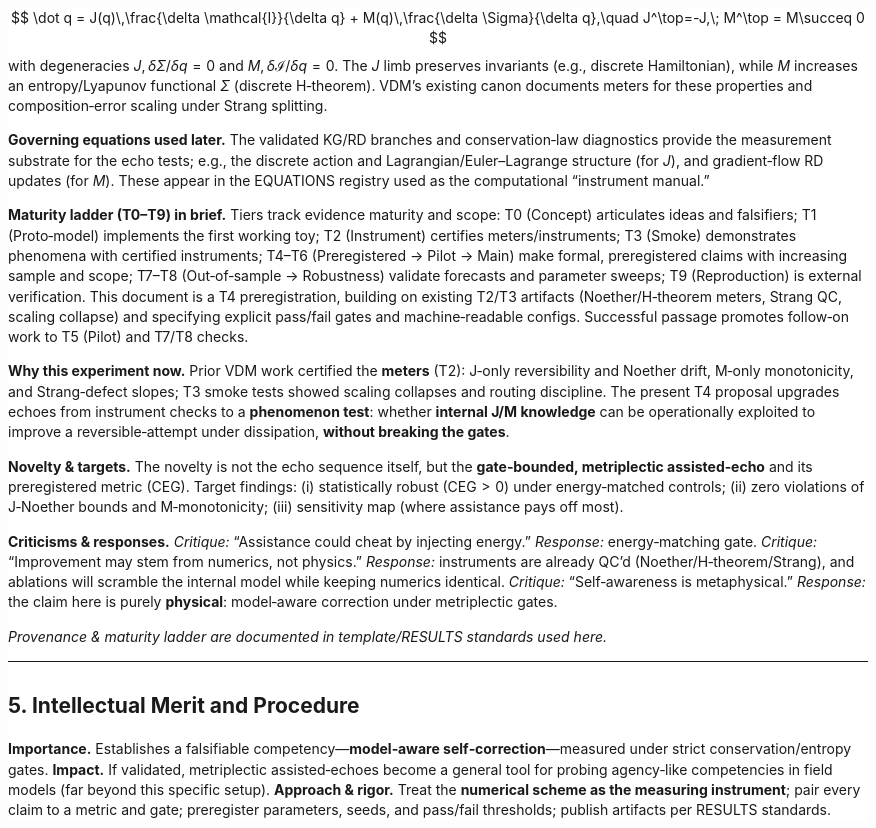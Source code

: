$$
\dot q = J(q)\,\frac{\delta \mathcal{I}}{\delta q} + M(q)\,\frac{\delta \Sigma}{\delta q},\quad J^\top=-J,\; M^\top = M\succeq 0
$$
with degeneracies $J,\,\delta\Sigma/\delta q=0$ and $M,\,\delta\mathcal{I}/\delta q=0$. The $J$ limb preserves invariants (e.g., discrete Hamiltonian), while $M$ increases an entropy/Lyapunov functional $\Sigma$ (discrete H‑theorem). VDM’s existing canon documents meters for these properties and composition‑error scaling under Strang splitting.

**Governing equations used later.** The validated KG/RD branches and conservation‑law diagnostics provide the measurement substrate for the echo tests; e.g., the discrete action and Lagrangian/Euler–Lagrange structure (for $J$), and gradient‑flow RD updates (for $M$). These appear in the EQUATIONS registry used as the computational “instrument manual.”

**Maturity ladder (T0–T9) in brief.** Tiers track evidence maturity and scope: T0 (Concept) articulates ideas and falsifiers; T1 (Proto‑model) implements the first working toy; T2 (Instrument) certifies meters/instruments; T3 (Smoke) demonstrates phenomena with certified instruments; T4–T6 (Preregistered → Pilot → Main) make formal, preregistered claims with increasing sample and scope; T7–T8 (Out‑of‑sample → Robustness) validate forecasts and parameter sweeps; T9 (Reproduction) is external verification. This document is a T4 preregistration, building on existing T2/T3 artifacts (Noether/H‑theorem meters, Strang QC, scaling collapse) and specifying explicit pass/fail gates and machine‑readable configs. Successful passage promotes follow‑on work to T5 (Pilot) and T7/T8 checks.

**Why this experiment now.** Prior VDM work certified the **meters** (T2): J‑only reversibility and Noether drift, M‑only monotonicity, and Strang‑defect slopes; T3 smoke tests showed scaling collapses and routing discipline. The present T4 proposal upgrades echoes from instrument checks to a **phenomenon test**: whether **internal J/M knowledge** can be operationally exploited to improve a reversible‑attempt under dissipation, **without breaking the gates**.

**Novelty & targets.** The novelty is not the echo sequence itself, but the **gate‑bounded, metriplectic assisted‑echo** and its preregistered metric (CEG). Target findings: (i) statistically robust $(\mathrm{CEG}>0)$ under energy‑matched controls; (ii) zero violations of J‑Noether bounds and M‑monotonicity; (iii) sensitivity map (where assistance pays off most).

**Criticisms & responses.**
*Critique:* “Assistance could cheat by injecting energy.” *Response:* energy‑matching gate.
*Critique:* “Improvement may stem from numerics, not physics.” *Response:* instruments are already QC’d (Noether/H‑theorem/Strang), and ablations will scramble the internal model while keeping numerics identical.
*Critique:* “Self‑awareness is metaphysical.” *Response:* the claim here is purely **physical**: model‑aware correction under metriplectic gates.

*Provenance & maturity ladder are documented in template/RESULTS standards used here.*  

---

## 5. Intellectual Merit and Procedure

**Importance.** Establishes a falsifiable competency—**model‑aware self‑correction**—measured under strict conservation/entropy gates.
**Impact.** If validated, metriplectic assisted‑echoes become a general tool for probing agency‑like competencies in field models (far beyond this specific setup).
**Approach & rigor.** Treat the **numerical scheme as the measuring instrument**; pair every claim to a metric and gate; preregister parameters, seeds, and pass/fail thresholds; publish artifacts per RESULTS standards.
